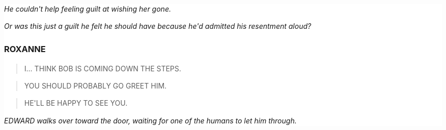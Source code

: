 <i>He couldn't help feeling guilt at wishing her gone.</i>

<i>Or was this just a guilt he felt he should have because he'd admitted his resentment aloud?</i>

### ROXANNE ###

> I... THINK BOB IS COMING DOWN THE STEPS.

> YOU SHOULD PROBABLY GO GREET HIM.

> HE'LL BE HAPPY TO SEE YOU.

<i>EDWARD walks over toward the door, waiting for one of the humans to let him through.</i>

